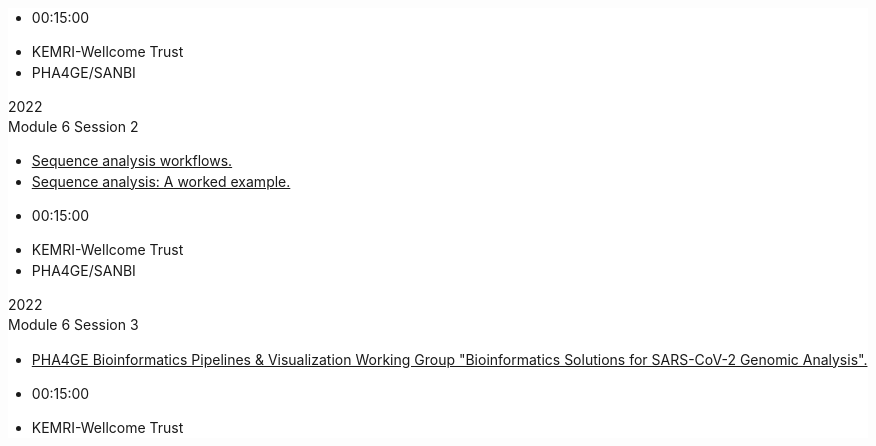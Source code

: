                 
</ul></td>
 <td> <ul>
  <li>  00:15:00</li>

</ul> </td>
      <td><ul>
  
  <li>KEMRI-Wellcome Trust</li>

  <li>PHA4GE/SANBI</li>
 
</ul></td>
    </tr>
    <tr>
      <th scope="row"> 2022
      <br>
      Module 6
      Session 2</th>
      <td>    <ul>
             <li> <a href="{{ site.url }}uploads/sars-cov_analysis_workflows.pdf" target="_blank">Sequence analysis workflows.</a></li>
                <li> <a href="{{ site.url }}uploads/example_module1.pdf" target="_blank"> Sequence analysis: A worked example.</a></li>
</ul></td>
      <td>
       <ul>
  <li>  00:15:00</li>

</ul> </td>
<td>
      <ul>
  
   <li>KEMRI-Wellcome Trust</li>

  <li>PHA4GE/SANBI</li>
</ul></td>
    </tr>
    <tr>
      <th scope="row"> 2022
      <br>
      Module 6
      Session 3</th>
      <td>    <ul>
             <li> <a href="https://github.com/pha4ge/pipeline-resources/blob/main/docs/bioinfo-solutions.md" target="_blank">PHA4GE Bioinformatics Pipelines & Visualization Working Group
"Bioinformatics Solutions for SARS-CoV-2 Genomic Analysis".</a></li>
              
</ul></td>
 <td> <ul>
  <li>  00:15:00</li>

</ul> </td>
      <td><ul>
  
   <li>KEMRI-Wellcome Trust</li>
